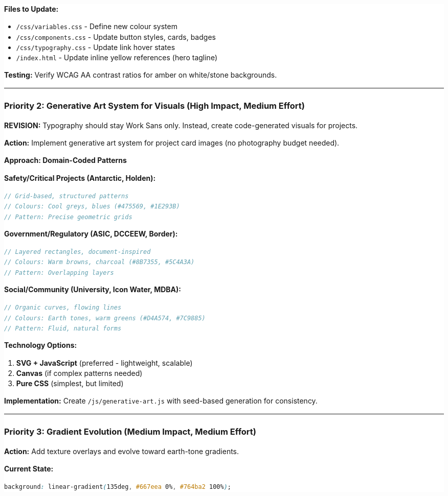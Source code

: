 **Files to Update:**
- `/css/variables.css` - Define new colour system
- `/css/components.css` - Update button styles, cards, badges
- `/css/typography.css` - Update link hover states
- `/index.html` - Update inline yellow references (hero tagline)

**Testing:** Verify WCAG AA contrast ratios for amber on white/stone backgrounds.

---

### Priority 2: Generative Art System for Visuals (High Impact, Medium Effort)

**REVISION:** Typography should stay Work Sans only. Instead, create code-generated visuals for projects.

**Action:** Implement generative art system for project card images (no photography budget needed).

**Approach: Domain-Coded Patterns**

**Safety/Critical Projects (Antarctic, Holden):**
```javascript
// Grid-based, structured patterns
// Colours: Cool greys, blues (#475569, #1E293B)
// Pattern: Precise geometric grids
```

**Government/Regulatory (ASIC, DCCEEW, Border):**
```javascript
// Layered rectangles, document-inspired
// Colours: Warm browns, charcoal (#8B7355, #5C4A3A)
// Pattern: Overlapping layers
```

**Social/Community (University, Icon Water, MDBA):**
```javascript
// Organic curves, flowing lines
// Colours: Earth tones, warm greens (#D4A574, #7C9885)
// Pattern: Fluid, natural forms
```

**Technology Options:**
1. **SVG + JavaScript** (preferred - lightweight, scalable)
2. **Canvas** (if complex patterns needed)
3. **Pure CSS** (simplest, but limited)

**Implementation:** Create `/js/generative-art.js` with seed-based generation for consistency.

---

### Priority 3: Gradient Evolution (Medium Impact, Medium Effort)

**Action:** Add texture overlays and evolve toward earth-tone gradients.

**Current State:**
```css
background: linear-gradient(135deg, #667eea 0%, #764ba2 100%);
```

